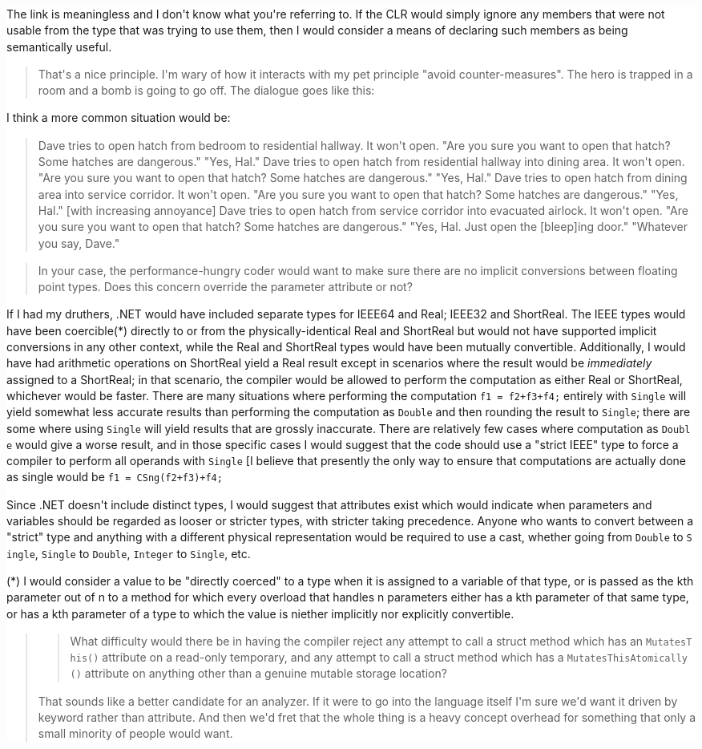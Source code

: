 The link is meaningless and I don't know what you're referring to.  If the CLR would simply ignore any members that were not usable from the type that was trying to use them, then I would consider a means of declaring such members as being semantically useful.

> That's a nice principle. I'm wary of how it interacts with my pet principle "avoid counter-measures". The hero is trapped in a room and a bomb is going to go off. The dialogue goes like this:

I think a more common situation would be:

> Dave tries to open hatch from bedroom to residential hallway.  It won't open.
> "Are you sure you want to open that hatch?  Some hatches are dangerous."
> "Yes, Hal."
> Dave tries to open hatch from residential hallway into dining area.  It won't open.
> "Are you sure you want to open that hatch?  Some hatches are dangerous."
> "Yes, Hal."
> Dave tries to open hatch from dining area into service corridor.  It won't open.
> "Are you sure you want to open that hatch?  Some hatches are dangerous."
> "Yes, Hal." [with increasing annoyance]
> Dave tries to open hatch from service corridor into evacuated airlock.  It won't open.
> "Are you sure you want to open that hatch?  Some hatches are dangerous."
> "Yes, Hal.  Just open the [bleep]ing door."
> "Whatever you say, Dave."

> In your case, the performance-hungry coder would want to make sure there are no implicit conversions between floating point types. Does this concern override the parameter attribute or not?

If I had my druthers, .NET would have included separate types for IEEE64 and Real; IEEE32 and ShortReal.  The IEEE types would have been coercible(*) directly to or from the physically-identical Real and ShortReal but would not have supported implicit conversions in any other context, while the Real and ShortReal types would have been mutually convertible.  Additionally, I would have had arithmetic operations on ShortReal yield a Real result except in scenarios where the result would be *immediately* assigned to a ShortReal; in that scenario, the compiler would be allowed to perform the computation as either Real or ShortReal, whichever would be faster.  There are many situations where performing the computation `f1 = f2+f3+f4;` entirely with `Single` will yield somewhat less accurate results than performing the computation as `Double` and then rounding the result to `Single`; there are some where using `Single` will yield results that are grossly inaccurate.  There are relatively few cases where computation as `Double` would give a worse result, and in those specific cases I would suggest that the code should use a "strict IEEE" type to force a compiler to perform all operands with `Single` [I believe that presently the only way to ensure that computations are actually done as single would be `f1 = CSng(f2+f3)+f4;`

Since .NET doesn't include distinct types, I would suggest that attributes exist which would indicate when parameters and variables should be regarded as looser or stricter types, with stricter taking precedence.  Anyone who wants to convert between a "strict" type and anything with a different physical representation would be required to use a cast, whether going from `Double` to `Single`, `Single` to `Double`, `Integer` to `Single`, etc.

(*) I would consider a value to be "directly coerced" to a type when it is assigned to a variable of that type, or is passed as the kth parameter out of n to a method for which every overload that handles n parameters either has a kth parameter of that same type, or has a kth parameter of a type to which the value is niether implicitly nor explicitly convertible.

> > What difficulty would there be in having the compiler reject any attempt to call a struct method which has an `MutatesThis()` attribute on a read-only temporary, and any attempt to call a struct method which has a `MutatesThisAtomically()` attribute on anything other than a genuine mutable storage location?
> 
> That sounds like a better candidate for an analyzer. If it were to go into the language itself I'm sure we'd want it driven by keyword rather than attribute. And then we'd fret that the whole thing is a heavy concept overhead for something that only a small minority of people would want.
